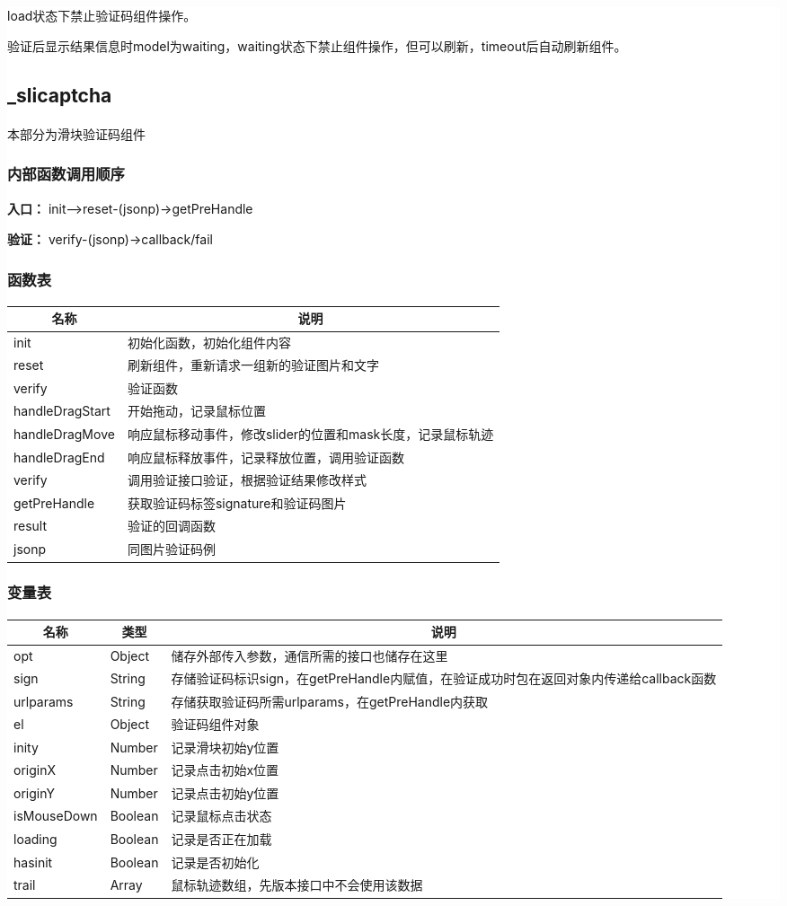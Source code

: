 load状态下禁止验证码组件操作。

验证后显示结果信息时model为waiting，waiting状态下禁止组件操作，但可以刷新，timeout后自动刷新组件。

## _slicaptcha

本部分为滑块验证码组件

### 内部函数调用顺序


**入口：**
init-->reset-(jsonp)->getPreHandle

**验证：**
verify-(jsonp)->callback/fail

### 函数表

| 名称        | 说明               |
|------------|--------------------|
| init       | 初始化函数，初始化组件内容|
| reset      | 刷新组件，重新请求一组新的验证图片和文字|
| verify       | 验证函数 |
| handleDragStart | 开始拖动，记录鼠标位置 |
| handleDragMove | 响应鼠标移动事件，修改slider的位置和mask长度，记录鼠标轨迹 |
| handleDragEnd | 响应鼠标释放事件，记录释放位置，调用验证函数 |
| verify        | 调用验证接口验证，根据验证结果修改样式 |
| getPreHandle |获取验证码标签signature和验证码图片|
| result     | 验证的回调函数 |
| jsonp      | 同图片验证码例 |

### 变量表

| 名称       |   类型  | 说明               |
|------------|--------|--------------------|
| opt        | Object | 储存外部传入参数，通信所需的接口也储存在这里 |
| sign       | String | 存储验证码标识sign，在getPreHandle内赋值，在验证成功时包在返回对象内传递给callback函数  |
| urlparams  | String | 存储获取验证码所需urlparams，在getPreHandle内获取 |
| el         | Object | 验证码组件对象 |
| inity      | Number | 记录滑块初始y位置 |
| originX      | Number | 记录点击初始x位置 |
| originY      | Number | 记录点击初始y位置 |
| isMouseDown  | Boolean | 记录鼠标点击状态 |
| loading  | Boolean | 记录是否正在加载 |
| hasinit  | Boolean | 记录是否初始化 |
| trail  | Array | 鼠标轨迹数组，先版本接口中不会使用该数据 |

